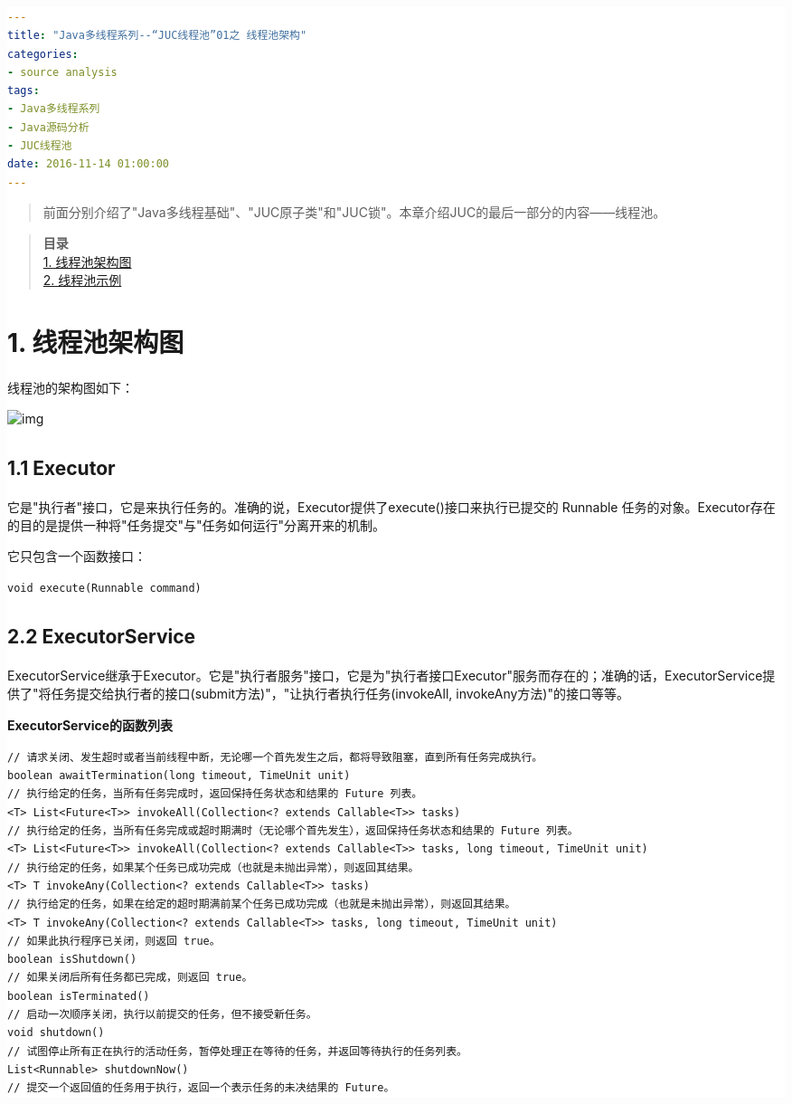 ```yaml
---
title: "Java多线程系列--“JUC线程池”01之 线程池架构"
categories: 
- source analysis
tags: 
- Java多线程系列
- Java源码分析
- JUC线程池
date: 2016-11-14 01:00:00
---
```

 
> 前面分别介绍了"Java多线程基础"、"JUC原子类"和"JUC锁"。本章介绍JUC的最后一部分的内容——线程池。

> **目录**  
[1. 线程池架构图](#anchor1)  
[2. 线程池示例](#anchor2)  


 

<a name="anchor1"></a>
# 1. 线程池架构图

线程池的架构图如下：

![img](http://wangkuiwu.github.io/media/pic/java/threads/juc-executor01-01.jpg)
 

 
## 1.1 Executor

它是"执行者"接口，它是来执行任务的。准确的说，Executor提供了execute()接口来执行已提交的 Runnable 任务的对象。Executor存在的目的是提供一种将"任务提交"与"任务如何运行"分离开来的机制。

它只包含一个函数接口：

    void execute(Runnable command)

 

## 2.2 ExecutorService

ExecutorService继承于Executor。它是"执行者服务"接口，它是为"执行者接口Executor"服务而存在的；准确的话，ExecutorService提供了"将任务提交给执行者的接口(submit方法)"，"让执行者执行任务(invokeAll, invokeAny方法)"的接口等等。

**ExecutorService的函数列表**

    // 请求关闭、发生超时或者当前线程中断，无论哪一个首先发生之后，都将导致阻塞，直到所有任务完成执行。
    boolean awaitTermination(long timeout, TimeUnit unit)
    // 执行给定的任务，当所有任务完成时，返回保持任务状态和结果的 Future 列表。
    <T> List<Future<T>> invokeAll(Collection<? extends Callable<T>> tasks)
    // 执行给定的任务，当所有任务完成或超时期满时（无论哪个首先发生），返回保持任务状态和结果的 Future 列表。
    <T> List<Future<T>> invokeAll(Collection<? extends Callable<T>> tasks, long timeout, TimeUnit unit)
    // 执行给定的任务，如果某个任务已成功完成（也就是未抛出异常），则返回其结果。
    <T> T invokeAny(Collection<? extends Callable<T>> tasks)
    // 执行给定的任务，如果在给定的超时期满前某个任务已成功完成（也就是未抛出异常），则返回其结果。
    <T> T invokeAny(Collection<? extends Callable<T>> tasks, long timeout, TimeUnit unit)
    // 如果此执行程序已关闭，则返回 true。
    boolean isShutdown()
    // 如果关闭后所有任务都已完成，则返回 true。
    boolean isTerminated()
    // 启动一次顺序关闭，执行以前提交的任务，但不接受新任务。
    void shutdown()
    // 试图停止所有正在执行的活动任务，暂停处理正在等待的任务，并返回等待执行的任务列表。
    List<Runnable> shutdownNow()
    // 提交一个返回值的任务用于执行，返回一个表示任务的未决结果的 Future。